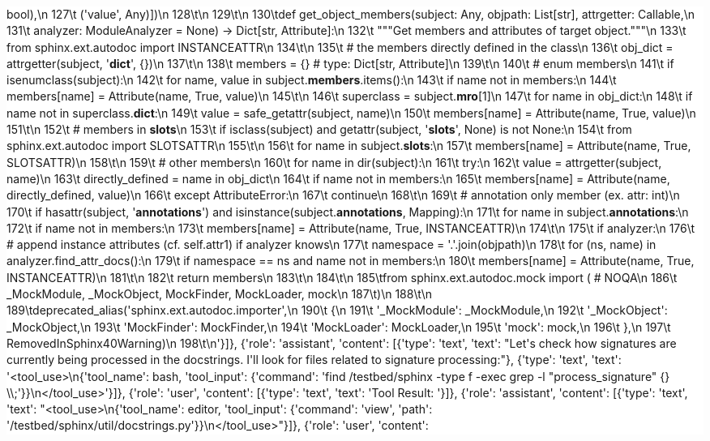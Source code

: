 bool),\n   127\t                                     (\'value\', Any)])\n   128\t\n   129\t\n   130\tdef get_object_members(subject: Any, objpath: List[str], attrgetter: Callable,\n   131\t                       analyzer: ModuleAnalyzer = None) -> Dict[str, Attribute]:\n   132\t    """Get members and attributes of target object."""\n   133\t    from sphinx.ext.autodoc import INSTANCEATTR\n   134\t\n   135\t    # the members directly defined in the class\n   136\t    obj_dict = attrgetter(subject, \'__dict__\', {})\n   137\t\n   138\t    members = {}  # type: Dict[str, Attribute]\n   139\t\n   140\t    # enum members\n   141\t    if isenumclass(subject):\n   142\t        for name, value in subject.__members__.items():\n   143\t            if name not in members:\n   144\t                members[name] = Attribute(name, True, value)\n   145\t\n   146\t        superclass = subject.__mro__[1]\n   147\t        for name in obj_dict:\n   148\t            if name not in superclass.__dict__:\n   149\t                value = safe_getattr(subject, name)\n   150\t                members[name] = Attribute(name, True, value)\n   151\t\n   152\t    # members in __slots__\n   153\t    if isclass(subject) and getattr(subject, \'__slots__\', None) is not None:\n   154\t        from sphinx.ext.autodoc import SLOTSATTR\n   155\t\n   156\t        for name in subject.__slots__:\n   157\t            members[name] = Attribute(name, True, SLOTSATTR)\n   158\t\n   159\t    # other members\n   160\t    for name in dir(subject):\n   161\t        try:\n   162\t            value = attrgetter(subject, name)\n   163\t            directly_defined = name in obj_dict\n   164\t            if name not in members:\n   165\t                members[name] = Attribute(name, directly_defined, value)\n   166\t        except AttributeError:\n   167\t            continue\n   168\t\n   169\t    # annotation only member (ex. attr: int)\n   170\t    if hasattr(subject, \'__annotations__\') and isinstance(subject.__annotations__, Mapping):\n   171\t        for name in subject.__annotations__:\n   172\t            if name not in members:\n   173\t                members[name] = Attribute(name, True, INSTANCEATTR)\n   174\t\n   175\t    if analyzer:\n   176\t        # append instance attributes (cf. self.attr1) if analyzer knows\n   177\t        namespace = \'.\'.join(objpath)\n   178\t        for (ns, name) in analyzer.find_attr_docs():\n   179\t            if namespace == ns and name not in members:\n   180\t                members[name] = Attribute(name, True, INSTANCEATTR)\n   181\t\n   182\t    return members\n   183\t\n   184\t\n   185\tfrom sphinx.ext.autodoc.mock import (  # NOQA\n   186\t    _MockModule, _MockObject, MockFinder, MockLoader, mock\n   187\t)\n   188\t\n   189\tdeprecated_alias(\'sphinx.ext.autodoc.importer\',\n   190\t                 {\n   191\t                     \'_MockModule\': _MockModule,\n   192\t                     \'_MockObject\': _MockObject,\n   193\t                     \'MockFinder\': MockFinder,\n   194\t                     \'MockLoader\': MockLoader,\n   195\t                     \'mock\': mock,\n   196\t                 },\n   197\t                 RemovedInSphinx40Warning)\n   198\t\n'}]}, {'role': 'assistant', 'content': [{'type': 'text', 'text': "Let's check how signatures are currently being processed in the docstrings. I'll look for files related to signature processing:"}, {'type': 'text', 'text': '<tool_use>\n{\'tool_name\': bash, \'tool_input\': {\'command\': \'find /testbed/sphinx -type f -exec grep -l "process_signature" {} \\\\;\'}}\n</tool_use>'}]}, {'role': 'user', 'content': [{'type': 'text', 'text': 'Tool Result: '}]}, {'role': 'assistant', 'content': [{'type': 'text', 'text': "<tool_use>\n{'tool_name': editor, 'tool_input': {'command': 'view', 'path': '/testbed/sphinx/util/docstrings.py'}}\n</tool_use>"}]}, {'role': 'user', 'content':